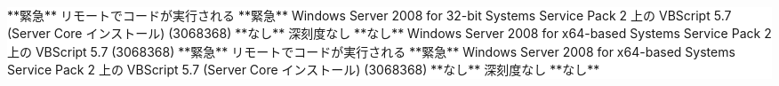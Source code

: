 </td>
<td style="border:1px solid black;">
**緊急**  
リモートでコードが実行される

</td>
<td style="border:1px solid black;">
**緊急**

</td>
</tr>
<tr>
<td style="border:1px solid black;">
Windows Server 2008 for 32-bit Systems Service Pack 2 上の VBScript 5.7  
(Server Core インストール)  
(3068368)

</td>
<td style="border:1px solid black;">
**なし**  
深刻度なし

</td>
<td style="border:1px solid black;">
**なし**

</td>
</tr>
<tr>
<td style="border:1px solid black;">
Windows Server 2008 for x64-based Systems Service Pack 2 上の VBScript 5.7  
(3068368)

</td>
<td style="border:1px solid black;">
**緊急**  
リモートでコードが実行される

</td>
<td style="border:1px solid black;">
**緊急**

</td>
</tr>
<tr>
<td style="border:1px solid black;">
Windows Server 2008 for x64-based Systems Service Pack 2 上の VBScript 5.7  
(Server Core インストール)  
(3068368)

</td>
<td style="border:1px solid black;">
**なし**  
深刻度なし

</td>
<td style="border:1px solid black;">
**なし**
